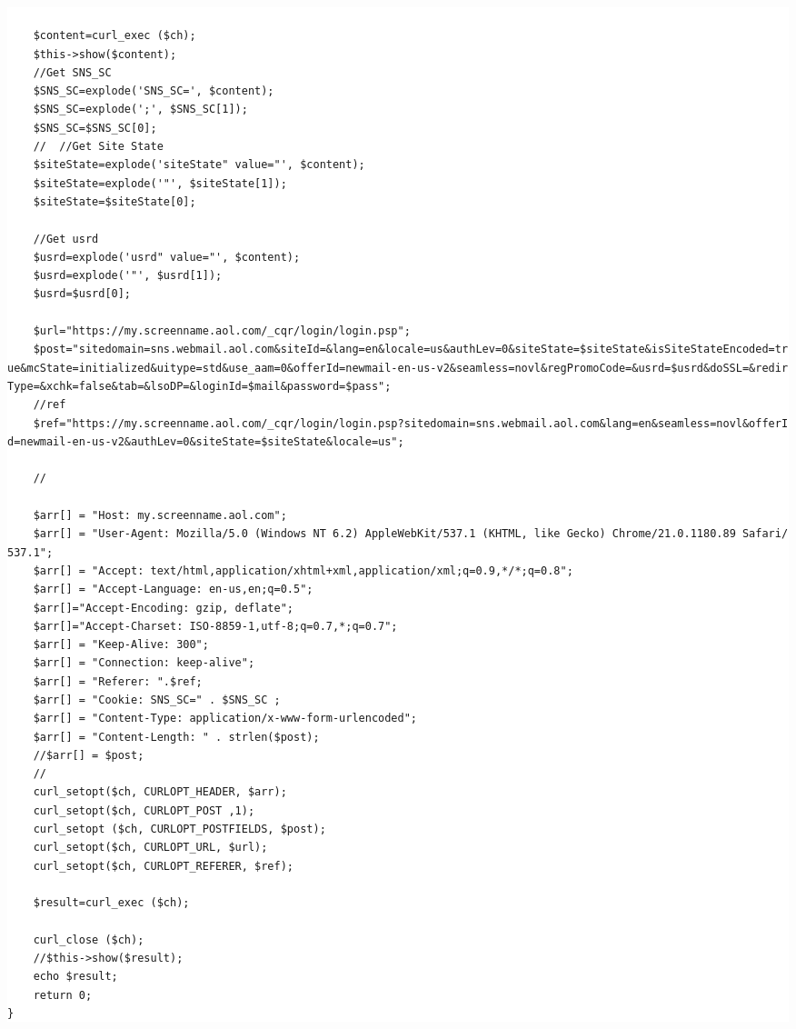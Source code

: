 ```

    $content=curl_exec ($ch);
    $this->show($content);
    //Get SNS_SC
    $SNS_SC=explode('SNS_SC=', $content);
    $SNS_SC=explode(';', $SNS_SC[1]);
    $SNS_SC=$SNS_SC[0];     
    //  //Get Site State
    $siteState=explode('siteState" value="', $content);
    $siteState=explode('"', $siteState[1]);
    $siteState=$siteState[0];

    //Get usrd
    $usrd=explode('usrd" value="', $content);
    $usrd=explode('"', $usrd[1]);
    $usrd=$usrd[0];

    $url="https://my.screenname.aol.com/_cqr/login/login.psp";
    $post="sitedomain=sns.webmail.aol.com&siteId=&lang=en&locale=us&authLev=0&siteState=$siteState&isSiteStateEncoded=true&mcState=initialized&uitype=std&use_aam=0&offerId=newmail-en-us-v2&seamless=novl&regPromoCode=&usrd=$usrd&doSSL=&redirType=&xchk=false&tab=&lsoDP=&loginId=$mail&password=$pass";
    //ref
    $ref="https://my.screenname.aol.com/_cqr/login/login.psp?sitedomain=sns.webmail.aol.com&lang=en&seamless=novl&offerId=newmail-en-us-v2&authLev=0&siteState=$siteState&locale=us";

    //

    $arr[] = "Host: my.screenname.aol.com";
    $arr[] = "User-Agent: Mozilla/5.0 (Windows NT 6.2) AppleWebKit/537.1 (KHTML, like Gecko) Chrome/21.0.1180.89 Safari/537.1";
    $arr[] = "Accept: text/html,application/xhtml+xml,application/xml;q=0.9,*/*;q=0.8";
    $arr[] = "Accept-Language: en-us,en;q=0.5";
    $arr[]="Accept-Encoding: gzip, deflate";
    $arr[]="Accept-Charset: ISO-8859-1,utf-8;q=0.7,*;q=0.7";
    $arr[] = "Keep-Alive: 300";
    $arr[] = "Connection: keep-alive";
    $arr[] = "Referer: ".$ref;
    $arr[] = "Cookie: SNS_SC=" . $SNS_SC ;
    $arr[] = "Content-Type: application/x-www-form-urlencoded";
    $arr[] = "Content-Length: " . strlen($post);
    //$arr[] = $post;
    //
    curl_setopt($ch, CURLOPT_HEADER, $arr);
    curl_setopt($ch, CURLOPT_POST ,1);
    curl_setopt ($ch, CURLOPT_POSTFIELDS, $post);       
    curl_setopt($ch, CURLOPT_URL, $url);                
    curl_setopt($ch, CURLOPT_REFERER, $ref);        

    $result=curl_exec ($ch);

    curl_close ($ch);
    //$this->show($result);
    echo $result;       
    return 0;
} 
```
